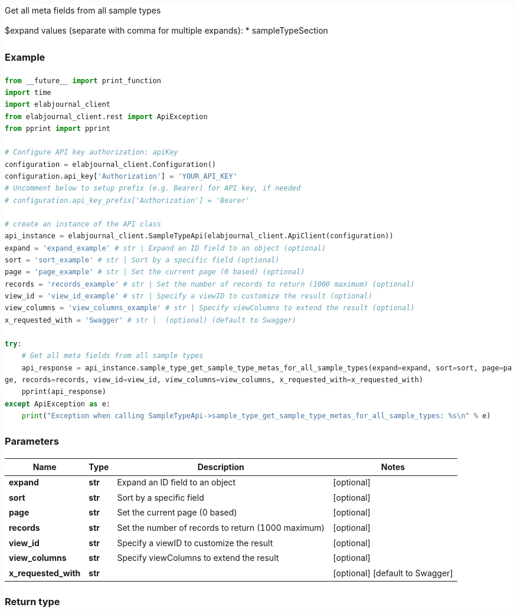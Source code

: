 Get all meta fields from all sample types

$expand values (separate with comma for multiple expands):  * sampleTypeSection  

### Example
```python
from __future__ import print_function
import time
import elabjournal_client
from elabjournal_client.rest import ApiException
from pprint import pprint

# Configure API key authorization: apiKey
configuration = elabjournal_client.Configuration()
configuration.api_key['Authorization'] = 'YOUR_API_KEY'
# Uncomment below to setup prefix (e.g. Bearer) for API key, if needed
# configuration.api_key_prefix['Authorization'] = 'Bearer'

# create an instance of the API class
api_instance = elabjournal_client.SampleTypeApi(elabjournal_client.ApiClient(configuration))
expand = 'expand_example' # str | Expand an ID field to an object (optional)
sort = 'sort_example' # str | Sort by a specific field (optional)
page = 'page_example' # str | Set the current page (0 based) (optional)
records = 'records_example' # str | Set the number of records to return (1000 maximum) (optional)
view_id = 'view_id_example' # str | Specify a viewID to customize the result (optional)
view_columns = 'view_columns_example' # str | Specify viewColumns to extend the result (optional)
x_requested_with = 'Swagger' # str |  (optional) (default to Swagger)

try:
    # Get all meta fields from all sample types
    api_response = api_instance.sample_type_get_sample_type_metas_for_all_sample_types(expand=expand, sort=sort, page=page, records=records, view_id=view_id, view_columns=view_columns, x_requested_with=x_requested_with)
    pprint(api_response)
except ApiException as e:
    print("Exception when calling SampleTypeApi->sample_type_get_sample_type_metas_for_all_sample_types: %s\n" % e)
```

### Parameters

Name | Type | Description  | Notes
------------- | ------------- | ------------- | -------------
 **expand** | **str**| Expand an ID field to an object | [optional] 
 **sort** | **str**| Sort by a specific field | [optional] 
 **page** | **str**| Set the current page (0 based) | [optional] 
 **records** | **str**| Set the number of records to return (1000 maximum) | [optional] 
 **view_id** | **str**| Specify a viewID to customize the result | [optional] 
 **view_columns** | **str**| Specify viewColumns to extend the result | [optional] 
 **x_requested_with** | **str**|  | [optional] [default to Swagger]

### Return type
